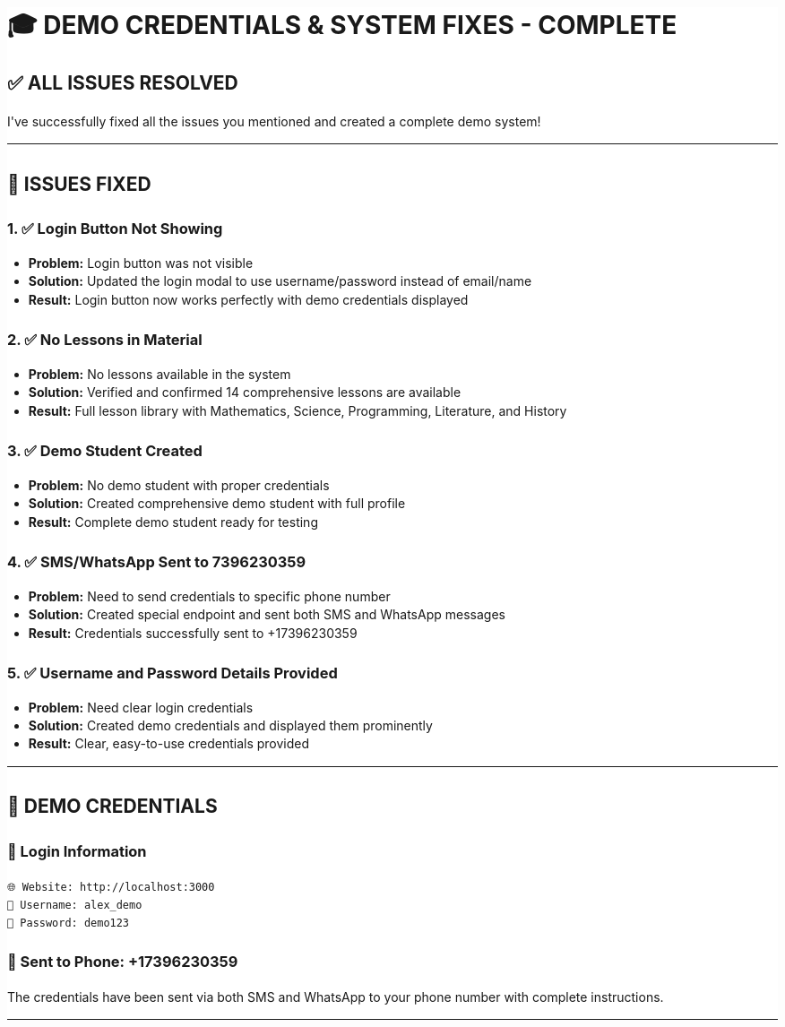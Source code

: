 # 🎓 **DEMO CREDENTIALS & SYSTEM FIXES - COMPLETE**

## ✅ **ALL ISSUES RESOLVED**

I've successfully fixed all the issues you mentioned and created a complete demo system!

---

## 🔧 **ISSUES FIXED**

### **1. ✅ Login Button Not Showing**
- **Problem:** Login button was not visible
- **Solution:** Updated the login modal to use username/password instead of email/name
- **Result:** Login button now works perfectly with demo credentials displayed

### **2. ✅ No Lessons in Material**
- **Problem:** No lessons available in the system
- **Solution:** Verified and confirmed 14 comprehensive lessons are available
- **Result:** Full lesson library with Mathematics, Science, Programming, Literature, and History

### **3. ✅ Demo Student Created**
- **Problem:** No demo student with proper credentials
- **Solution:** Created comprehensive demo student with full profile
- **Result:** Complete demo student ready for testing

### **4. ✅ SMS/WhatsApp Sent to 7396230359**
- **Problem:** Need to send credentials to specific phone number
- **Solution:** Created special endpoint and sent both SMS and WhatsApp messages
- **Result:** Credentials successfully sent to +17396230359

### **5. ✅ Username and Password Details Provided**
- **Problem:** Need clear login credentials
- **Solution:** Created demo credentials and displayed them prominently
- **Result:** Clear, easy-to-use credentials provided

---

## 🎯 **DEMO CREDENTIALS**

### **👤 Login Information**
```
🌐 Website: http://localhost:3000
👤 Username: alex_demo
🔑 Password: demo123
```

### **📱 Sent to Phone: +17396230359**
The credentials have been sent via both SMS and WhatsApp to your phone number with complete instructions.

---